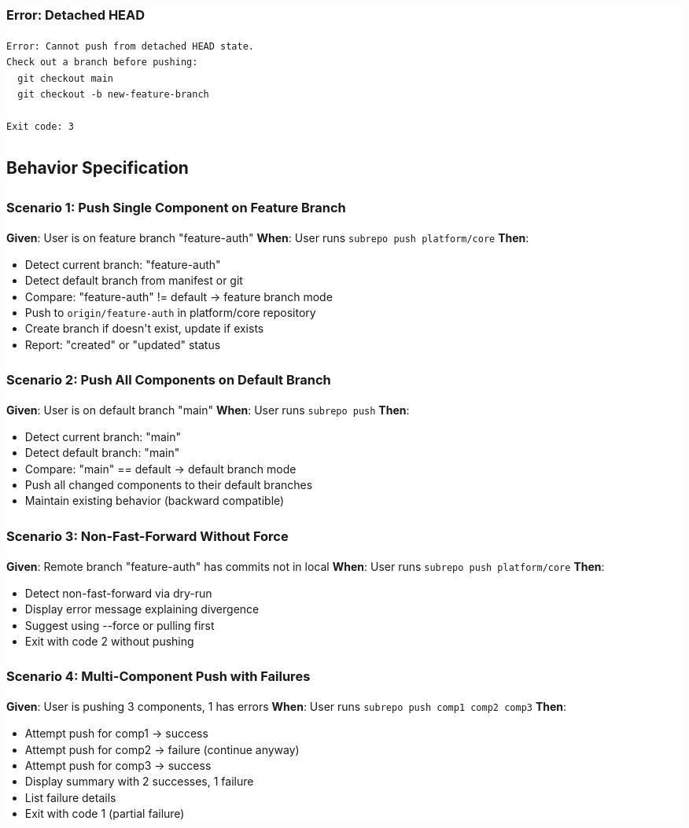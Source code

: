 ### Error: Detached HEAD

```
Error: Cannot push from detached HEAD state.
Check out a branch before pushing:
  git checkout main
  git checkout -b new-feature-branch

Exit code: 3
```

## Behavior Specification

### Scenario 1: Push Single Component on Feature Branch

**Given**: User is on feature branch "feature-auth"
**When**: User runs `subrepo push platform/core`
**Then**:
- Detect current branch: "feature-auth"
- Detect default branch from manifest or git
- Compare: "feature-auth" != default → feature branch mode
- Push to `origin/feature-auth` in platform/core repository
- Create branch if doesn't exist, update if exists
- Report: "created" or "updated" status

### Scenario 2: Push All Components on Default Branch

**Given**: User is on default branch "main"
**When**: User runs `subrepo push`
**Then**:
- Detect current branch: "main"
- Detect default branch: "main"
- Compare: "main" == default → default branch mode
- Push all changed components to their default branches
- Maintain existing behavior (backward compatible)

### Scenario 3: Non-Fast-Forward Without Force

**Given**: Remote branch "feature-auth" has commits not in local
**When**: User runs `subrepo push platform/core`
**Then**:
- Detect non-fast-forward via dry-run
- Display error message explaining divergence
- Suggest using --force or pulling first
- Exit with code 2 without pushing

### Scenario 4: Multi-Component Push with Failures

**Given**: User is pushing 3 components, 1 has errors
**When**: User runs `subrepo push comp1 comp2 comp3`
**Then**:
- Attempt push for comp1 → success
- Attempt push for comp2 → failure (continue anyway)
- Attempt push for comp3 → success
- Display summary with 2 successes, 1 failure
- List failure details
- Exit with code 1 (partial failure)
